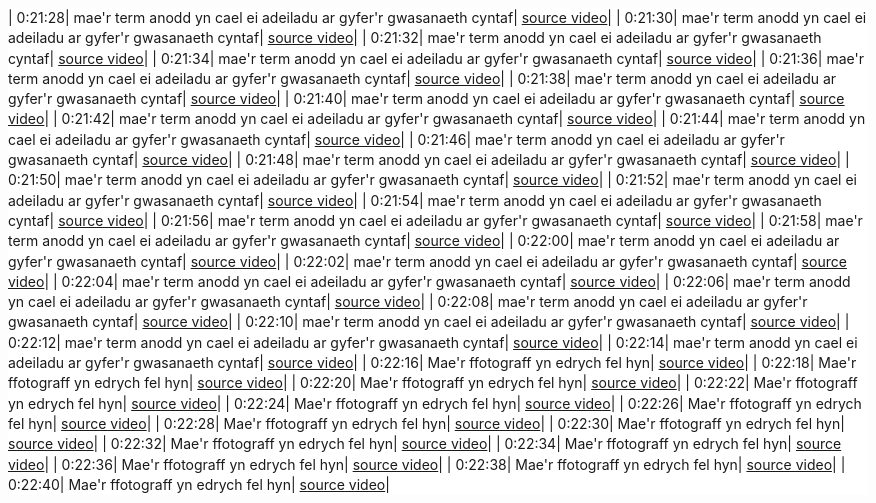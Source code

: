 | 0:21:28| mae'r term anodd yn cael ei adeiladu ar gyfer'r gwasanaeth cyntaf| [source video](https://archive.org/details/schoolboard264191112oct30?start=1288)|
| 0:21:30| mae'r term anodd yn cael ei adeiladu ar gyfer'r gwasanaeth cyntaf| [source video](https://archive.org/details/schoolboard264191112oct30?start=1290)|
| 0:21:32| mae'r term anodd yn cael ei adeiladu ar gyfer'r gwasanaeth cyntaf| [source video](https://archive.org/details/schoolboard264191112oct30?start=1292)|
| 0:21:34| mae'r term anodd yn cael ei adeiladu ar gyfer'r gwasanaeth cyntaf| [source video](https://archive.org/details/schoolboard264191112oct30?start=1294)|
| 0:21:36| mae'r term anodd yn cael ei adeiladu ar gyfer'r gwasanaeth cyntaf| [source video](https://archive.org/details/schoolboard264191112oct30?start=1296)|
| 0:21:38| mae'r term anodd yn cael ei adeiladu ar gyfer'r gwasanaeth cyntaf| [source video](https://archive.org/details/schoolboard264191112oct30?start=1298)|
| 0:21:40| mae'r term anodd yn cael ei adeiladu ar gyfer'r gwasanaeth cyntaf| [source video](https://archive.org/details/schoolboard264191112oct30?start=1300)|
| 0:21:42| mae'r term anodd yn cael ei adeiladu ar gyfer'r gwasanaeth cyntaf| [source video](https://archive.org/details/schoolboard264191112oct30?start=1302)|
| 0:21:44| mae'r term anodd yn cael ei adeiladu ar gyfer'r gwasanaeth cyntaf| [source video](https://archive.org/details/schoolboard264191112oct30?start=1304)|
| 0:21:46| mae'r term anodd yn cael ei adeiladu ar gyfer'r gwasanaeth cyntaf| [source video](https://archive.org/details/schoolboard264191112oct30?start=1306)|
| 0:21:48| mae'r term anodd yn cael ei adeiladu ar gyfer'r gwasanaeth cyntaf| [source video](https://archive.org/details/schoolboard264191112oct30?start=1308)|
| 0:21:50| mae'r term anodd yn cael ei adeiladu ar gyfer'r gwasanaeth cyntaf| [source video](https://archive.org/details/schoolboard264191112oct30?start=1310)|
| 0:21:52| mae'r term anodd yn cael ei adeiladu ar gyfer'r gwasanaeth cyntaf| [source video](https://archive.org/details/schoolboard264191112oct30?start=1312)|
| 0:21:54| mae'r term anodd yn cael ei adeiladu ar gyfer'r gwasanaeth cyntaf| [source video](https://archive.org/details/schoolboard264191112oct30?start=1314)|
| 0:21:56| mae'r term anodd yn cael ei adeiladu ar gyfer'r gwasanaeth cyntaf| [source video](https://archive.org/details/schoolboard264191112oct30?start=1316)|
| 0:21:58| mae'r term anodd yn cael ei adeiladu ar gyfer'r gwasanaeth cyntaf| [source video](https://archive.org/details/schoolboard264191112oct30?start=1318)|
| 0:22:00| mae'r term anodd yn cael ei adeiladu ar gyfer'r gwasanaeth cyntaf| [source video](https://archive.org/details/schoolboard264191112oct30?start=1320)|
| 0:22:02| mae'r term anodd yn cael ei adeiladu ar gyfer'r gwasanaeth cyntaf| [source video](https://archive.org/details/schoolboard264191112oct30?start=1322)|
| 0:22:04| mae'r term anodd yn cael ei adeiladu ar gyfer'r gwasanaeth cyntaf| [source video](https://archive.org/details/schoolboard264191112oct30?start=1324)|
| 0:22:06| mae'r term anodd yn cael ei adeiladu ar gyfer'r gwasanaeth cyntaf| [source video](https://archive.org/details/schoolboard264191112oct30?start=1326)|
| 0:22:08| mae'r term anodd yn cael ei adeiladu ar gyfer'r gwasanaeth cyntaf| [source video](https://archive.org/details/schoolboard264191112oct30?start=1328)|
| 0:22:10| mae'r term anodd yn cael ei adeiladu ar gyfer'r gwasanaeth cyntaf| [source video](https://archive.org/details/schoolboard264191112oct30?start=1330)|
| 0:22:12| mae'r term anodd yn cael ei adeiladu ar gyfer'r gwasanaeth cyntaf| [source video](https://archive.org/details/schoolboard264191112oct30?start=1332)|
| 0:22:14| mae'r term anodd yn cael ei adeiladu ar gyfer'r gwasanaeth cyntaf| [source video](https://archive.org/details/schoolboard264191112oct30?start=1334)|
| 0:22:16| Mae'r ffotograff yn edrych fel hyn| [source video](https://archive.org/details/schoolboard264191112oct30?start=1336)|
| 0:22:18| Mae'r ffotograff yn edrych fel hyn| [source video](https://archive.org/details/schoolboard264191112oct30?start=1338)|
| 0:22:20| Mae'r ffotograff yn edrych fel hyn| [source video](https://archive.org/details/schoolboard264191112oct30?start=1340)|
| 0:22:22| Mae'r ffotograff yn edrych fel hyn| [source video](https://archive.org/details/schoolboard264191112oct30?start=1342)|
| 0:22:24| Mae'r ffotograff yn edrych fel hyn| [source video](https://archive.org/details/schoolboard264191112oct30?start=1344)|
| 0:22:26| Mae'r ffotograff yn edrych fel hyn| [source video](https://archive.org/details/schoolboard264191112oct30?start=1346)|
| 0:22:28| Mae'r ffotograff yn edrych fel hyn| [source video](https://archive.org/details/schoolboard264191112oct30?start=1348)|
| 0:22:30| Mae'r ffotograff yn edrych fel hyn| [source video](https://archive.org/details/schoolboard264191112oct30?start=1350)|
| 0:22:32| Mae'r ffotograff yn edrych fel hyn| [source video](https://archive.org/details/schoolboard264191112oct30?start=1352)|
| 0:22:34| Mae'r ffotograff yn edrych fel hyn| [source video](https://archive.org/details/schoolboard264191112oct30?start=1354)|
| 0:22:36| Mae'r ffotograff yn edrych fel hyn| [source video](https://archive.org/details/schoolboard264191112oct30?start=1356)|
| 0:22:38| Mae'r ffotograff yn edrych fel hyn| [source video](https://archive.org/details/schoolboard264191112oct30?start=1358)|
| 0:22:40| Mae'r ffotograff yn edrych fel hyn| [source video](https://archive.org/details/schoolboard264191112oct30?start=1360)|